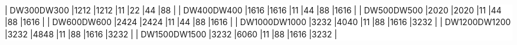 | <span data-ttu-id="9ff0a-488">DW300</span><span class="sxs-lookup"><span data-stu-id="9ff0a-488">DW300</span></span> |<span data-ttu-id="9ff0a-489">12</span><span class="sxs-lookup"><span data-stu-id="9ff0a-489">12</span></span> |<span data-ttu-id="9ff0a-490">12</span><span class="sxs-lookup"><span data-stu-id="9ff0a-490">12</span></span> |<span data-ttu-id="9ff0a-491">1</span><span class="sxs-lookup"><span data-stu-id="9ff0a-491">1</span></span> |<span data-ttu-id="9ff0a-492">2</span><span class="sxs-lookup"><span data-stu-id="9ff0a-492">2</span></span> |<span data-ttu-id="9ff0a-493">4</span><span class="sxs-lookup"><span data-stu-id="9ff0a-493">4</span></span> |<span data-ttu-id="9ff0a-494">8</span><span class="sxs-lookup"><span data-stu-id="9ff0a-494">8</span></span> |
| <span data-ttu-id="9ff0a-495">DW400</span><span class="sxs-lookup"><span data-stu-id="9ff0a-495">DW400</span></span> |<span data-ttu-id="9ff0a-496">16</span><span class="sxs-lookup"><span data-stu-id="9ff0a-496">16</span></span> |<span data-ttu-id="9ff0a-497">16</span><span class="sxs-lookup"><span data-stu-id="9ff0a-497">16</span></span> |<span data-ttu-id="9ff0a-498">1</span><span class="sxs-lookup"><span data-stu-id="9ff0a-498">1</span></span> |<span data-ttu-id="9ff0a-499">4</span><span class="sxs-lookup"><span data-stu-id="9ff0a-499">4</span></span> |<span data-ttu-id="9ff0a-500">8</span><span class="sxs-lookup"><span data-stu-id="9ff0a-500">8</span></span> |<span data-ttu-id="9ff0a-501">16</span><span class="sxs-lookup"><span data-stu-id="9ff0a-501">16</span></span> |
| <span data-ttu-id="9ff0a-502">DW500</span><span class="sxs-lookup"><span data-stu-id="9ff0a-502">DW500</span></span> |<span data-ttu-id="9ff0a-503">20</span><span class="sxs-lookup"><span data-stu-id="9ff0a-503">20</span></span> |<span data-ttu-id="9ff0a-504">20</span><span class="sxs-lookup"><span data-stu-id="9ff0a-504">20</span></span> |<span data-ttu-id="9ff0a-505">1</span><span class="sxs-lookup"><span data-stu-id="9ff0a-505">1</span></span> |<span data-ttu-id="9ff0a-506">4</span><span class="sxs-lookup"><span data-stu-id="9ff0a-506">4</span></span> |<span data-ttu-id="9ff0a-507">8</span><span class="sxs-lookup"><span data-stu-id="9ff0a-507">8</span></span> |<span data-ttu-id="9ff0a-508">16</span><span class="sxs-lookup"><span data-stu-id="9ff0a-508">16</span></span> |
| <span data-ttu-id="9ff0a-509">DW600</span><span class="sxs-lookup"><span data-stu-id="9ff0a-509">DW600</span></span> |<span data-ttu-id="9ff0a-510">24</span><span class="sxs-lookup"><span data-stu-id="9ff0a-510">24</span></span> |<span data-ttu-id="9ff0a-511">24</span><span class="sxs-lookup"><span data-stu-id="9ff0a-511">24</span></span> |<span data-ttu-id="9ff0a-512">1</span><span class="sxs-lookup"><span data-stu-id="9ff0a-512">1</span></span> |<span data-ttu-id="9ff0a-513">4</span><span class="sxs-lookup"><span data-stu-id="9ff0a-513">4</span></span> |<span data-ttu-id="9ff0a-514">8</span><span class="sxs-lookup"><span data-stu-id="9ff0a-514">8</span></span> |<span data-ttu-id="9ff0a-515">16</span><span class="sxs-lookup"><span data-stu-id="9ff0a-515">16</span></span> |
| <span data-ttu-id="9ff0a-516">DW1000</span><span class="sxs-lookup"><span data-stu-id="9ff0a-516">DW1000</span></span> |<span data-ttu-id="9ff0a-517">32</span><span class="sxs-lookup"><span data-stu-id="9ff0a-517">32</span></span> |<span data-ttu-id="9ff0a-518">40</span><span class="sxs-lookup"><span data-stu-id="9ff0a-518">40</span></span> |<span data-ttu-id="9ff0a-519">1</span><span class="sxs-lookup"><span data-stu-id="9ff0a-519">1</span></span> |<span data-ttu-id="9ff0a-520">8</span><span class="sxs-lookup"><span data-stu-id="9ff0a-520">8</span></span> |<span data-ttu-id="9ff0a-521">16</span><span class="sxs-lookup"><span data-stu-id="9ff0a-521">16</span></span> |<span data-ttu-id="9ff0a-522">32</span><span class="sxs-lookup"><span data-stu-id="9ff0a-522">32</span></span> |
| <span data-ttu-id="9ff0a-523">DW1200</span><span class="sxs-lookup"><span data-stu-id="9ff0a-523">DW1200</span></span> |<span data-ttu-id="9ff0a-524">32</span><span class="sxs-lookup"><span data-stu-id="9ff0a-524">32</span></span> |<span data-ttu-id="9ff0a-525">48</span><span class="sxs-lookup"><span data-stu-id="9ff0a-525">48</span></span> |<span data-ttu-id="9ff0a-526">1</span><span class="sxs-lookup"><span data-stu-id="9ff0a-526">1</span></span> |<span data-ttu-id="9ff0a-527">8</span><span class="sxs-lookup"><span data-stu-id="9ff0a-527">8</span></span> |<span data-ttu-id="9ff0a-528">16</span><span class="sxs-lookup"><span data-stu-id="9ff0a-528">16</span></span> |<span data-ttu-id="9ff0a-529">32</span><span class="sxs-lookup"><span data-stu-id="9ff0a-529">32</span></span> |
| <span data-ttu-id="9ff0a-530">DW1500</span><span class="sxs-lookup"><span data-stu-id="9ff0a-530">DW1500</span></span> |<span data-ttu-id="9ff0a-531">32</span><span class="sxs-lookup"><span data-stu-id="9ff0a-531">32</span></span> |<span data-ttu-id="9ff0a-532">60</span><span class="sxs-lookup"><span data-stu-id="9ff0a-532">60</span></span> |<span data-ttu-id="9ff0a-533">1</span><span class="sxs-lookup"><span data-stu-id="9ff0a-533">1</span></span> |<span data-ttu-id="9ff0a-534">8</span><span class="sxs-lookup"><span data-stu-id="9ff0a-534">8</span></span> |<span data-ttu-id="9ff0a-535">16</span><span class="sxs-lookup"><span data-stu-id="9ff0a-535">16</span></span> |<span data-ttu-id="9ff0a-536">32</span><span class="sxs-lookup"><span data-stu-id="9ff0a-536">32</span></span> |